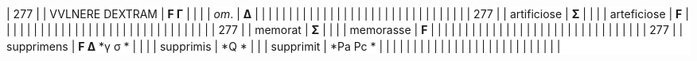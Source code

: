 | 277 |  | VVLNERE DEXTRAM                                                                                              | **F Γ**                                                                      |           |                                                                                                                                                           |                   | *om*.                                     | **Δ**               |         |                                                                                                                                                       |                                   |               |         |                               |                                                                                                                                                                                                                                                                                                     |                   |       |               |                        |                      |       |                   |                           |        |  |                                                                                                                                                                                                   |                     |       |                           |            |  |  |  |  |  |  |  |  |
| 277 |  | artificiose                                                                                                  | **Σ**                                                                        |           |                                                                                                                                                           |                   | arteficiose                               | **F**               |         |                                                                                                                                                       |                                   |               |         |                               |                                                                                                                                                                                                                                                                                                     |                   |       |               |                        |                      |       |                   |                           |        |  |                                                                                                                                                                                                   |                     |       |                           |            |  |  |  |  |  |  |  |  |
| 277 |  | memorat                                                                                                      | **Σ**                                                                        |           |                                                                                                                                                           |                   | memorasse                                 | **F**               |         |                                                                                                                                                       |                                   |               |         |                               |                                                                                                                                                                                                                                                                                                     |                   |       |               |                        |                      |       |                   |                           |        |  |                                                                                                                                                                                                   |                     |       |                           |            |  |  |  |  |  |  |  |  |
| 277 |  | supprimens                                                                                                   | **F Δ** *γ σ *                                                               |           |                                                                                                                                                           |                   | supprimis                                 | *Q *                |         |                                                                                                                                                       | supprimit                         | *Pa Pc *      |         |                               |                                                                                                                                                                                                                                                                                                     |                   |       |               |                        |                      |       |                   |                           |        |  |                                                                                                                                                                                                   |                     |       |                           |            |  |  |  |  |  |  |  |  |